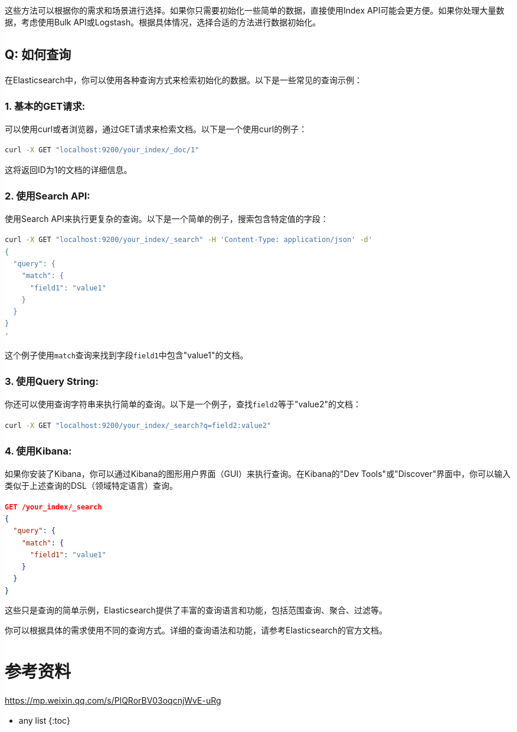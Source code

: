这些方法可以根据你的需求和场景进行选择。如果你只需要初始化一些简单的数据，直接使用Index API可能会更方便。如果你处理大量数据，考虑使用Bulk API或Logstash。根据具体情况，选择合适的方法进行数据初始化。

## Q: 如何查询

在Elasticsearch中，你可以使用各种查询方式来检索初始化的数据。以下是一些常见的查询示例：

### 1. **基本的GET请求:**
可以使用curl或者浏览器，通过GET请求来检索文档。以下是一个使用curl的例子：

```bash
curl -X GET "localhost:9200/your_index/_doc/1"
```

这将返回ID为1的文档的详细信息。

### 2. **使用Search API:**
使用Search API来执行更复杂的查询。以下是一个简单的例子，搜索包含特定值的字段：

```bash
curl -X GET "localhost:9200/your_index/_search" -H 'Content-Type: application/json' -d'
{
  "query": {
    "match": {
      "field1": "value1"
    }
  }
}
'
```

这个例子使用`match`查询来找到字段`field1`中包含"value1"的文档。

### 3. **使用Query String:**
你还可以使用查询字符串来执行简单的查询。以下是一个例子，查找`field2`等于"value2"的文档：

```bash
curl -X GET "localhost:9200/your_index/_search?q=field2:value2"
```

### 4. **使用Kibana:**
如果你安装了Kibana，你可以通过Kibana的图形用户界面（GUI）来执行查询。在Kibana的"Dev Tools"或"Discover"界面中，你可以输入类似于上述查询的DSL（领域特定语言）查询。

```json
GET /your_index/_search
{
  "query": {
    "match": {
      "field1": "value1"
    }
  }
}
```

这些只是查询的简单示例，Elasticsearch提供了丰富的查询语言和功能，包括范围查询、聚合、过滤等。

你可以根据具体的需求使用不同的查询方式。详细的查询语法和功能，请参考Elasticsearch的官方文档。



# 参考资料

https://mp.weixin.qq.com/s/PlQRorBV03oqcnjWvE-uRg

* any list
{:toc}
